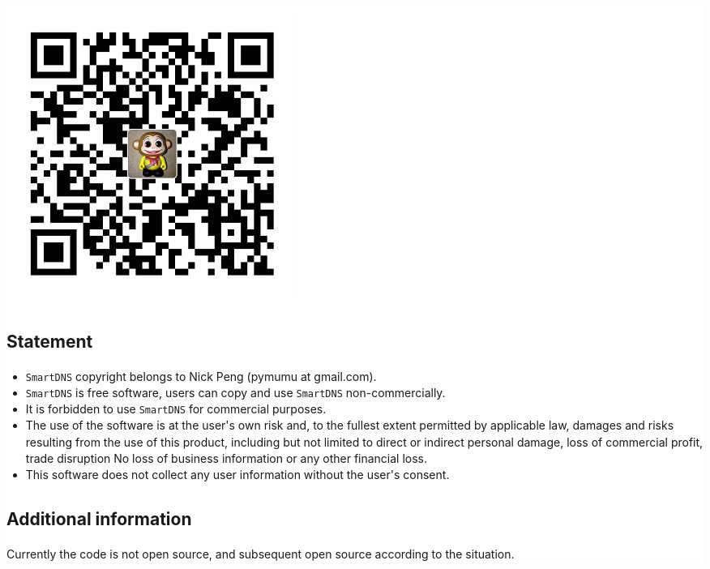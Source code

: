 ![wechat](doc/wechat_donate.jpg)

## Statement

* `SmartDNS` copyright belongs to Nick Peng (pymumu at gmail.com).
* `SmartDNS` is free software, users can copy and use `SmartDNS` non-commercially.
* It is forbidden to use `SmartDNS` for commercial purposes.
* The use of the software is at the user's own risk and, to the fullest extent permitted by applicable law, damages and risks resulting from the use of this product, including but not limited to direct or indirect personal damage, loss of commercial profit, trade disruption No loss of business information or any other financial loss.
* This software does not collect any user information without the user's consent.

## Additional information

Currently the code is not open source, and subsequent open source according to the situation.
